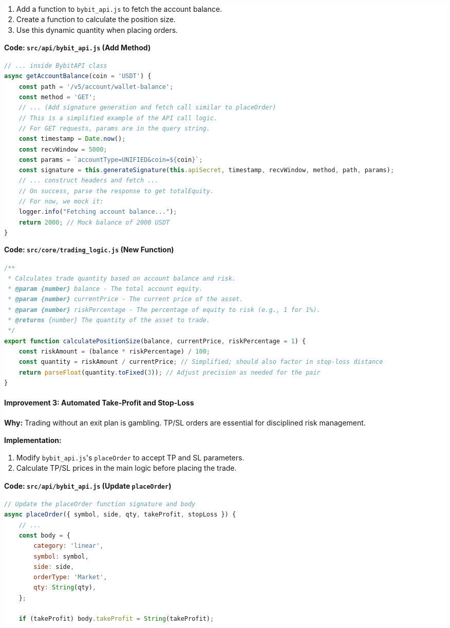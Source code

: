 1.  Add a function to `bybit_api.js` to fetch the account balance.
2.  Create a function to calculate the position size.
3.  Use this dynamic quantity when placing orders.

**Code: `src/api/bybit_api.js` (Add Method)**
```javascript
// ... inside BybitAPI class
async getAccountBalance(coin = 'USDT') {
    const path = '/v5/account/wallet-balance';
    const method = 'GET';
    // ... (Add signature generation and fetch call similar to placeOrder)
    // This is a simplified example of the API call logic.
    // For GET requests, params are in the query string.
    const timestamp = Date.now();
    const recvWindow = 5000;
    const params = `accountType=UNIFIED&coin=${coin}`;
    const signature = this.generateSignature(this.apiSecret, timestamp, recvWindow, method, path, params);
    // ... construct headers and fetch ...
    // On success, parse the response to get totalEquity.
    // For now, we mock it:
    logger.info("Fetching account balance...");
    return 2000; // Mock balance of 2000 USDT
}
```

**Code: `src/core/trading_logic.js` (New Function)**
```javascript
/**
 * Calculates trade quantity based on account balance and risk.
 * @param {number} balance - The total account equity.
 * @param {number} currentPrice - The current price of the asset.
 * @param {number} riskPercentage - The percentage of equity to risk (e.g., 1 for 1%).
 * @returns {number} The quantity of the asset to trade.
 */
export function calculatePositionSize(balance, currentPrice, riskPercentage = 1) {
    const riskAmount = (balance * riskPercentage) / 100;
    const quantity = riskAmount / currentPrice; // Simplified; should also factor in stop-loss distance
    return parseFloat(quantity.toFixed(3)); // Adjust precision as needed for the pair
}
```

#### **Improvement 3: Automated Take-Profit and Stop-Loss**

**Why:** Trading without an exit plan is gambling. TP/SL orders are essential for disciplined risk management.

**Implementation:**

1.  Modify `bybit_api.js`'s `placeOrder` to accept TP and SL parameters.
2.  Calculate TP/SL prices in the main logic before placing the trade.

**Code: `src/api/bybit_api.js` (Update `placeOrder`)**
```javascript
// Update the placeOrder function signature and body
async placeOrder({ symbol, side, qty, takeProfit, stopLoss }) {
    // ...
    const body = {
        category: 'linear',
        symbol: symbol,
        side: side,
        orderType: 'Market',
        qty: String(qty),
    };

    if (takeProfit) body.takeProfit = String(takeProfit);
```